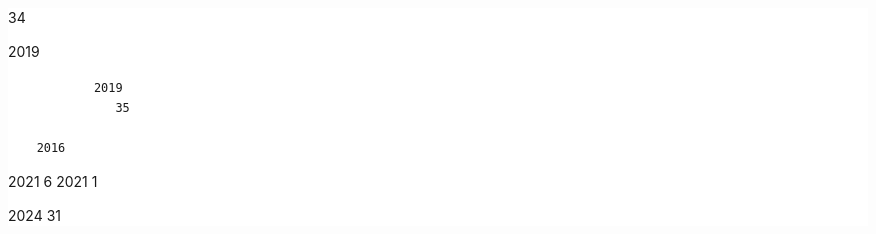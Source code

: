 












































34

2019








                2019
                   35

        2016
  2021   6
                              2021  1







 2024  31















